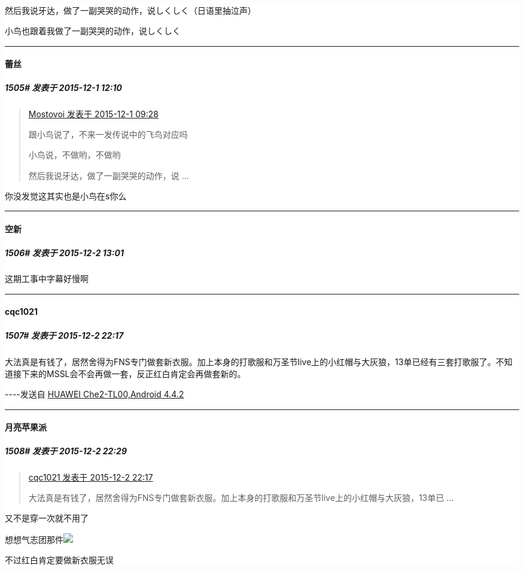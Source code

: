 然后我说牙达，做了一副哭哭的动作，说しくしく（日语里抽泣声）

小鸟也跟着我做了一副哭哭的动作，说しくしく


*****

####  蕾丝  
##### 1505#       发表于 2015-12-1 12:10


<blockquote><a href="httphttps://bbs.saraba1st.com/2b/forum.php?mod=redirect&amp;goto=findpost&amp;pid=30894865&amp;ptid=1102389" target="_blank">Mostovoi 发表于 2015-12-1 09:28</a>

跟小鸟说了，不来一发传说中的飞鸟对应吗

小鸟说，不做哟，不做哟

然后我说牙达，做了一副哭哭的动作，说 ...</blockquote>
你没发觉这其实也是小鸟在s你么


*****

####  空新  
##### 1506#       发表于 2015-12-2 13:01


这期工事中字幕好慢啊


*****

####  cqc1021  
##### 1507#       发表于 2015-12-2 22:17


大法真是有钱了，居然舍得为FNS专门做套新衣服。加上本身的打歌服和万圣节live上的小红帽与大灰狼，13单已经有三套打歌服了。不知道接下来的MSSL会不会再做一套，反正红白肯定会再做套新的。


----发送自 [HUAWEI Che2-TL00,Android 4.4.2](http://stage1.5j4m.com/?1.19)


*****

####  月亮苹果派  
##### 1508#       发表于 2015-12-2 22:29


<blockquote><a href="httphttps://bbs.saraba1st.com/2b/forum.php?mod=redirect&amp;goto=findpost&amp;pid=30912272&amp;ptid=1102389" target="_blank">cqc1021 发表于 2015-12-2 22:17</a>

大法真是有钱了，居然舍得为FNS专门做套新衣服。加上本身的打歌服和万圣节live上的小红帽与大灰狼，13单已 ...</blockquote>
又不是穿一次就不用了


想想气志团那件<img src="https://static.saraba1st.com/image/smiley/face/91.gif" referrerpolicy="no-referrer">


不过红白肯定要做新衣服无误
